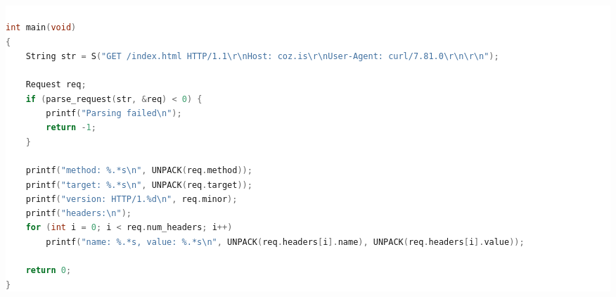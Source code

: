 ```c

int main(void)
{
    String str = S("GET /index.html HTTP/1.1\r\nHost: coz.is\r\nUser-Agent: curl/7.81.0\r\n\r\n");

    Request req;
    if (parse_request(str, &req) < 0) {
        printf("Parsing failed\n");
        return -1;
    }

    printf("method: %.*s\n", UNPACK(req.method));
    printf("target: %.*s\n", UNPACK(req.target));
    printf("version: HTTP/1.%d\n", req.minor);
    printf("headers:\n");
    for (int i = 0; i < req.num_headers; i++)
        printf("name: %.*s, value: %.*s\n", UNPACK(req.headers[i].name), UNPACK(req.headers[i].value));

    return 0;
}
```